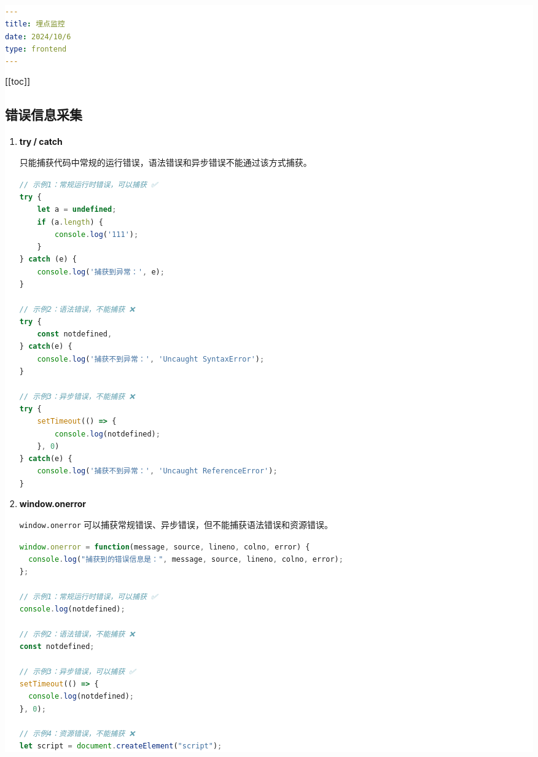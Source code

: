 ```yaml
---
title: 埋点监控
date: 2024/10/6
type: frontend
---
```


[[toc]]

## 错误信息采集

1. **try / catch**

   只能捕获代码中常规的运行错误，语法错误和异步错误不能通过该方式捕获。

   ```js
   // 示例1：常规运行时错误，可以捕获 ✅
   try {
       let a = undefined;
       if (a.length) {
           console.log('111');
       }
   } catch (e) {
       console.log('捕获到异常：', e);
   }
   
   // 示例2：语法错误，不能捕获 ❌  
   try {
       const notdefined,
   } catch(e) {
       console.log('捕获不到异常：', 'Uncaught SyntaxError');
   }
   
   // 示例3：异步错误，不能捕获 ❌
   try {
       setTimeout(() => {
           console.log(notdefined);
       }, 0)
   } catch(e) {
       console.log('捕获不到异常：', 'Uncaught ReferenceError');
   }
   ```

2. **window.onerror**

   `window.onerror` 可以捕获常规错误、异步错误，但不能捕获语法错误和资源错误。

   ```js
   window.onerror = function(message, source, lineno, colno, error) {
     console.log("捕获到的错误信息是：", message, source, lineno, colno, error);
   };
   
   // 示例1：常规运行时错误，可以捕获 ✅
   console.log(notdefined);
   
   // 示例2：语法错误，不能捕获 ❌
   const notdefined;
   
   // 示例3：异步错误，可以捕获 ✅
   setTimeout(() => {
     console.log(notdefined);
   }, 0);
   
   // 示例4：资源错误，不能捕获 ❌
   let script = document.createElement("script");
   ```